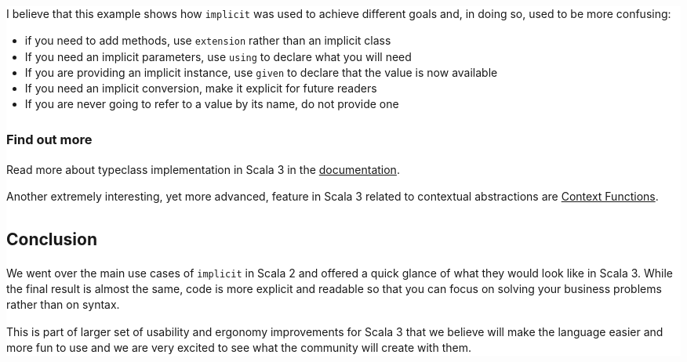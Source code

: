 I believe that this example shows how `implicit` was used to achieve different goals
and, in doing so, used to be more confusing:
 - if you need to add methods, use `extension` rather than an implicit class
 - If you need an implicit parameters, use `using` to declare what you will need
 - If you are providing an implicit instance, use `given` to declare that the value is now available
 - If you need an implicit conversion, make it explicit for future readers
 - If you are never going to refer to a value by its name, do not provide one

### Find out more

Read more about typeclass implementation in Scala 3 in the [documentation](https://dotty.epfl.ch/docs/reference/contextual/type-classes.html).

Another extremely interesting, yet more advanced, feature in Scala 3 related to contextual abstractions are [Context Functions](https://dotty.epfl.ch/docs/reference/contextual/context-functions.html).

## Conclusion

We went over the main use cases of `implicit` in Scala 2 and offered a quick glance of what
they would look like in Scala 3. While the final result is almost the same, code is more
explicit and readable so that you can focus on solving your business problems rather than on
syntax.

This is part of larger set of usability and ergonomy improvements for Scala 3 that we believe
will make the language easier and more fun to use and we are very excited to see what the
community will create with them.

